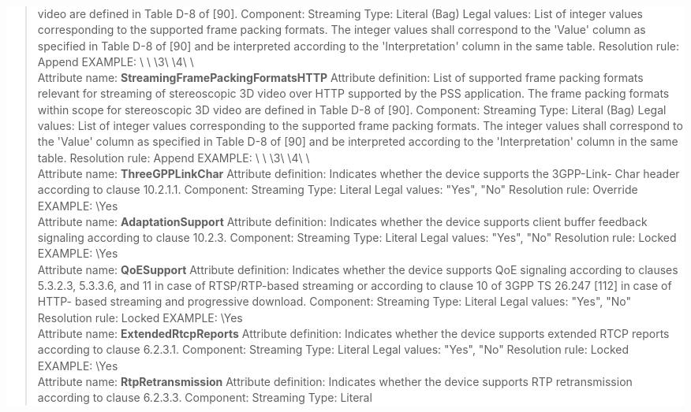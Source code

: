 > video are defined in Table D-8 of [90].
Component: Streaming
Type: Literal (Bag)
> Legal values: List of integer values corresponding to the supported frame
> packing formats. The integer values shall correspond to the 'Value' column
> as specified in Table D-8 of [90] and be interpreted according to the
> 'Interpretation' column in the same table.
Resolution rule: Append
EXAMPLE: \\ \\ \3\\
\4\\ \\ \
Attribute name: **StreamingFramePackingFormatsHTTP**
> Attribute definition: List of supported frame packing formats relevant for
> streaming of stereoscopic 3D video over HTTP supported by the PSS
> application. The frame packing formats within scope for stereoscopic 3D
> video are defined in Table D-8 of [90].
Component: Streaming
Type: Literal (Bag)
> Legal values: List of integer values corresponding to the supported frame
> packing formats. The integer values shall correspond to the 'Value' column
> as specified in Table D-8 of [90] and be interpreted according to the
> 'Interpretation' column in the same table.
Resolution rule: Append
EXAMPLE: \\ \\
\3\\ \4\\ \\
\
Attribute name: **ThreeGPPLinkChar**
> Attribute definition: Indicates whether the device supports the 3GPP-Link-
> Char header according to clause 10.2.1.1.
Component: Streaming
Type: Literal
Legal values: \"Yes\", \"No\"
Resolution rule: Override
EXAMPLE: \Yes\
Attribute name: **AdaptationSupport**
> Attribute definition: Indicates whether the device supports client buffer
> feedback signaling according to clause 10.2.3.
Component: Streaming
Type: Literal
Legal values: \"Yes\", \"No\"
Resolution rule: Locked
EXAMPLE: \Yes\
Attribute name: **QoESupport**
Attribute definition: Indicates whether the device supports QoE signaling
according to clauses 5.3.2.3, 5.3.3.6, and 11 in case of RTSP/RTP-based
streaming or according to clause 10 of 3GPP TS 26.247 [112] in case of HTTP-
based streaming and progressive download.
Component: Streaming
Type: Literal
Legal values: \"Yes\", \"No\"
Resolution rule: Locked
EXAMPLE: \Yes\
Attribute name: **ExtendedRtcpReports**
Attribute definition: Indicates whether the device supports extended RTCP
reports according to clause 6.2.3.1.
Component: Streaming
Type: Literal
Legal values: \"Yes\", \"No\"
Resolution rule: Locked
EXAMPLE: \Yes\
Attribute name: **RtpRetransmission**
Attribute definition: Indicates whether the device supports RTP retransmission
according to clause 6.2.3.3.
Component: Streaming
Type: Literal